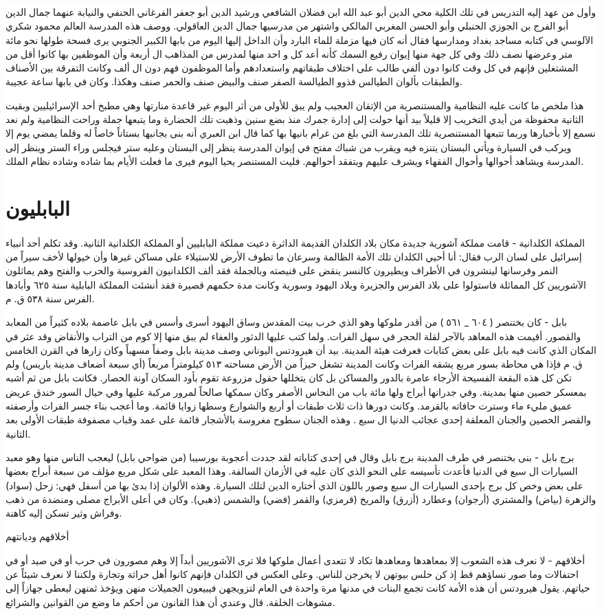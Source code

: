  وأول من عهد إليه التدريس في تلك الكلية محي الدين أبو عبد الله ابن فضلان الشافعي ورشيد الدين أبو جعفر الفرغاني الحنفي والنيابة عنهما جمال الدين أبو الفرج بن الجوزي الحنبلي وأبو الحسن المغربي المالكي واشتهر من مدرسيها جمال الدين العاقولي. ووصف هذه المدرسة العالم  محمود  شكري  الآلوسي  في كتابه مساجد بغداد ومدارسها فقال أنه كان فيها مزملة للماء البارد وأن الداخل إليها اليوم من بابها الكبير الجنوبي يرى فسحة طولها نحو  مائة  متر وعرضها نصف ذلك وفي كل جهة منها إيوان رفيع السمك كأنه أعد كل و  احد  منها لمدرس من المذاهب ال  أربعة  وأن الموظفين بها كانوا أقل من المشتغلين فإنهم في كل وقت كانوا دون ألفي طالب على اختلاف طبقاتهم واستعدادهم وأما الموظفون فهم دون ال  ألف  وكانت التفرقة بين الأصناف والطبقات بألوان الطيالس فذوو الطيالسة الصفر صنف والبيض صنف والحمر صنف وهكذا. وكان في بابها ساعة عجيبة. 

 هذا ملخص ما كانت عليه النظامية والمستنصرية من الإتقان العجيب ولم يبق للأولى من أثر اليوم غير قاعدة منارتها وهي مطبخ  أحد  الإسرائيليين وبقيت الثانية محفوظة من أيدي التخريب إلا قليلاً بيد أنها حولت إلى إدارة جمرك منذ بضع سنين وذهبت تلك الحضارة وما يتبعها جملة وراحت النظامية ولم نعد نسمع إلا بأخبارها وربما تتبعها المستنصرية تلك المدرسة التي بلغ من غرام بانيها بها كما قال ابن العبري أنه بنى بجانبها بستاناً خاصاً له وقلما يمضي يوم إلا ويركب في السيارة ويأتي البستان يتنزه فيه ويقرب من شباك مفتح في إيوان المدرسة ينظر إلى البستان وعليه ستر فيجلس وراء الستر وينظر إلى المدرسة ويشاهد أحوالها وأحوال الفقهاء ويشرف عليهم ويتفقد أحوالهم. فليت المستنصر يحيا اليوم فيرى ما فعلت الأيام بما شاده وشاده نظام الملك. 
 

#  البابليون 


 المملكة الكلدانية - قامت مملكة آشورية جديدة مكان بلاد الكلدان القديمة الداثرة دعيت مملكة البابليين أو المملكة الكلدانية الثانية. وقد تكلم  أحد  أنبياء إسرائيل على لسان الرب فقال: أنا أحيي الكلدان تلك الأمة الظالمة وسرعان ما تطوف الأرض للاستيلاء على مساكن غيرها وأن خيولها لأخف سيراً من النمر وفرسانها لينشرون في الأطراف ويطيرون كالنسر ينقض على قنيصته وبالجملة فقد  ألف  الكلدانيون الفروسية والحرب والفتح وهم يماثلون الآشوريين كل المماثلة فاستولوا على بلاد الفرس والجزيرة وبلاد اليهود وسورية وكانت مدة حكمهم قصيرة فقد أنشئت المملكة البابلية سنة  ٦٢٥  وأبادها الفرس سنة  ٥٣٨  ق. م. 

 بابل - كان بختنصر (  ٦٠٤  _  ٥٦١  ) من أقدر ملوكها وهو الذي خرب بيت المقدس وساق اليهود أسرى وأسس في بابل عاصمة بلاده كثيراً من المعابد والقصور. أقيمت هذه المعاهد بالآجر لقلة الحجر في سهل الفرات. ولما كتب عليها الدثور والعفاء لم يبق منها إلا كوم من التراب والأنقاض وقد عثر في المكان الذي كانت فيه بابل على بعض كتابات فعرفت هيئة المدينة. بيد أن هيرودتس اليوناني وصف مدينة بابل وصفاً مسهباً وكان زارها في القرن الخامس ق. م فإذا هي محاطة بسور مربع يشقه الفرات وكانت المدينة تشغل حيزاً من الأرض مساحته  ٥١٣  كيلومتراً مربعاً (أي  سبعة  أضعاف مدينة باريس) ولم تكن كل هذه البقعة الفسيحة الأرجاء عامرة بالدور والمساكن بل كان يتخللها حقول مزروعة تقوم بأود السكان آونة الحصار. فكانت بابل من ثم أشبه بمعسكر حصين منها بمدينة. وفي جدرانها أبراج ولها  مائة  باب من النحاس الأصفر وكان سمكها صالحاً لمرور مركبة عليها وفي حيال السور خندق عريض عميق مليء ماء وسترت حافاته بالقرمد. وكانت دورها ذات  ثلاث  طبقات أو  أربع  والشوارع وسطها زوايا قائمة. وما أعجب بناء جسر الفرات وأرصفته والقصر الحصين والجنان المعلقة  إحدى  عجائب الدنيا ال  سبع  . وهذه الجنان سطوح مغروسة بالأشجار قائمة على عمد وقباب مصفوفة طبقات الأولى بعد الثانية. 

 برج بابل - بنى بختنصر في طرف المدينة برج بابل وقال في  إحدى  كتاباته لقد جددت أعجوبة بورسيبا (من ضواحي بابل) ليعجب الناس منها وهو معبد السيارات ال  سبع  في الدنيا فأعدت تأسيسه على النحو الذي كان عليه في الأزمان السالفة. وهذا المعبد على شكل   مربع مؤلف من  سبعة  أبراج بعضها على بعض وخص كل برج بإحدى السيارات ال  سبع  وصور باللون الذي أختاره الدين لتلك السيارة. وهذه الألوان إذا بدئ بها من أسفل فهي: زحل (سواد) والزهرة (بياض) والمشتري (أرجوان) وعطارد (أزرق) والمريخ (قرمزي) والقمر (فضي) والشمس (ذهبي). وكان في أعلى الأبراج مصلى ومنضدة من ذهب وفراش وثير تسكن إليه كاهنة. 

 أخلاقهم وديانتهم 

 أخلاقهم - لا نعرف هذه الشعوب إلا بمعاهدها ومعاهدها تكاد لا تتعدى أعمال ملوكها فلا ترى الآشوريين أبداً إلا وهم مصورون في حرب أو في صيد أو في احتفالات وما صور نساؤهم قط إذ كن حلس بيوتهن لا يخرجن للناس. وعلى العكس في الكلدان فإنهم كانوا أهل حراثة وتجارة ولكننا لا نعرف شيئاً عن حياتهم. يقول هيرودتس أن هذه الأمة كانت تجمع البنات في مدنها مرة واحدة في العام لتزويجهن فيبيعون الجميلات منهن ويؤخذ ثمنهن ليعطى جهازاً إلى مشوهات الخلقة. قال وعندي أن هذا القانون من أحكم ما وضع من القوانين والشرائع. 
